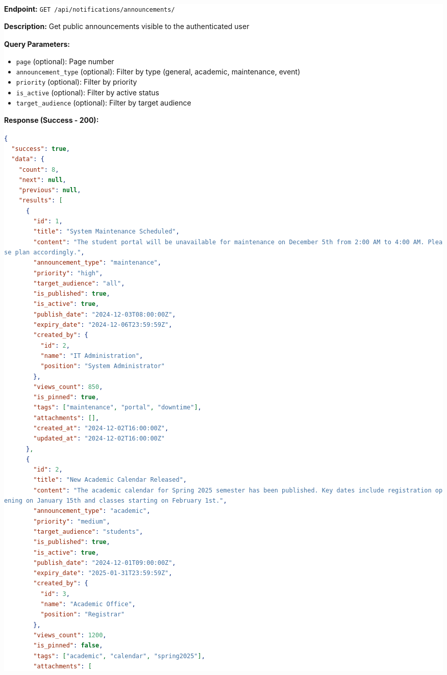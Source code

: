 **Endpoint:** `GET /api/notifications/announcements/`

**Description:** Get public announcements visible to the authenticated user

**Query Parameters:**
- `page` (optional): Page number
- `announcement_type` (optional): Filter by type (general, academic, maintenance, event)
- `priority` (optional): Filter by priority
- `is_active` (optional): Filter by active status
- `target_audience` (optional): Filter by target audience

**Response (Success - 200):**
```json
{
  "success": true,
  "data": {
    "count": 8,
    "next": null,
    "previous": null,
    "results": [
      {
        "id": 1,
        "title": "System Maintenance Scheduled",
        "content": "The student portal will be unavailable for maintenance on December 5th from 2:00 AM to 4:00 AM. Please plan accordingly.",
        "announcement_type": "maintenance",
        "priority": "high",
        "target_audience": "all",
        "is_published": true,
        "is_active": true,
        "publish_date": "2024-12-03T08:00:00Z",
        "expiry_date": "2024-12-06T23:59:59Z",
        "created_by": {
          "id": 2,
          "name": "IT Administration",
          "position": "System Administrator"
        },
        "views_count": 850,
        "is_pinned": true,
        "tags": ["maintenance", "portal", "downtime"],
        "attachments": [],
        "created_at": "2024-12-02T16:00:00Z",
        "updated_at": "2024-12-02T16:00:00Z"
      },
      {
        "id": 2,
        "title": "New Academic Calendar Released",
        "content": "The academic calendar for Spring 2025 semester has been published. Key dates include registration opening on January 15th and classes starting on February 1st.",
        "announcement_type": "academic",
        "priority": "medium",
        "target_audience": "students",
        "is_published": true,
        "is_active": true,
        "publish_date": "2024-12-01T09:00:00Z",
        "expiry_date": "2025-01-31T23:59:59Z",
        "created_by": {
          "id": 3,
          "name": "Academic Office",
          "position": "Registrar"
        },
        "views_count": 1200,
        "is_pinned": false,
        "tags": ["academic", "calendar", "spring2025"],
        "attachments": [
```